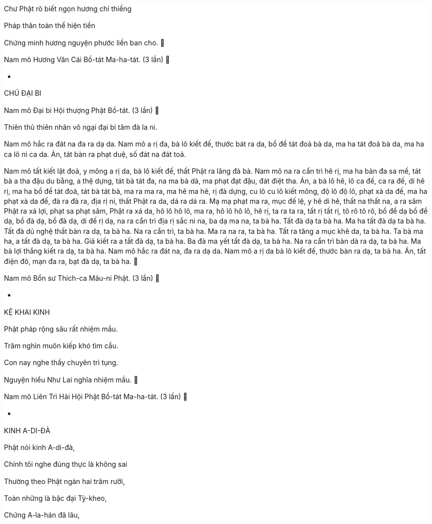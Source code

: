 Chư Phật rõ biết ngọn hương chí thiềng

Pháp thân toàn thể hiện tiền

Chứng minh hương nguyện phước liền ban cho. 

Nam mô Hương Vân Cái Bồ-tát Ma-ha-tát. (3 lần) 

*

CHÚ ĐẠI BI

Nam mô Đại bi Hội thượng Phật Bồ-tát. (3 lần) 

Thiên thủ thiên nhãn vô ngại đại bi tâm đà la ni.

Nam mô hắc ra đát na đa ra dạ da. Nam mô a rị đa, bà lô kiết đế, thước bát ra da, bồ đề tát đoả bà da, ma ha tát đoả bà da, ma ha ca lô ni ca da. Án, tát bàn ra phạt duệ, số đát na đát toả.

Nam mô tất kiết lật đoả, y mông a rị da, bà lô kiết đế, thất Phật ra lăng đà bà. Nam mô na ra cẩn trì hê rị, ma ha bàn đa sa mế, tát bà a tha đậu du bằng, a thệ dựng, tát bà tát đa, na ma bà dà, ma phạt đạt đậu, đát điệt tha. Án, a bà lô hê, lô ca đế, ca ra đế, di hê rị, ma ha bồ đề tát đoả, tát bà tát bà, ma ra ma ra, ma hê ma hê, rị đà dựng, cu lô cu lô kiết mông, độ lô độ lô, phạt xà da đế, ma ha phạt xà da đế, đà ra đà ra, địa rị ni, thất Phật ra da, dá ra dá ra. Mạ mạ phạt ma ra, mục đế lệ, y hê di hê, thất na thất na, a ra sâm Phật ra xá lợi, phạt sa phạt sâm, Phật ra xá da, hô lô hô lô, ma ra, hô lô hô lô, hê rị, ta ra ta ra, tất rị tất rị, tô rô tô rô, bồ đề dạ bồ đề dạ, bồ đà dạ, bồ đà dạ, di đế rị dạ, na ra cẩn trì địa rị sắc ni na, ba dạ ma na, ta bà ha. Tất đà dạ ta bà ha. Ma ha tất đà dạ ta bà ha. Tất đà dủ nghệ thất bàn ra dạ, ta bà ha. Na ra cẩn trì, ta bà ha. Ma ra na ra, ta bà ha. Tất ra tăng a mục khê da, ta bà ha. Ta bà ma ha, a tất đà dạ, ta bà ha. Giả kiết ra a tất đà dạ, ta bà ha. Ba đà ma yết tất đà dạ, ta bà ha. Na ra cẩn trì bàn dà ra dạ, ta bà ha. Ma bà lợi thắng kiết ra dạ, ta bà ha. Nam mô hắc ra đát na, đa ra dạ da. Nam mô a rị da bà lô kiết đế, thước bàn ra dạ, ta bà ha. Án, tất điện đô, mạn đa ra, bạt đà dạ, ta bà ha. 

Nam mô Bổn sư Thích-ca Mâu-ni Phật. (3 lần) 

*

KỆ KHAI KINH

Phật pháp rộng sâu rất nhiệm mầu.

Trăm nghìn muôn kiếp khó tìm cầu.

Con nay nghe thấy chuyên trì tụng.

Nguyện hiểu Như Lai nghĩa nhiệm mầu. 

Nam mô Liên Trì Hải Hội Phật Bồ-tát Ma-ha-tát. (3 lần) 

*

KINH A-DI-ĐÀ

Phật nói kinh A-di-đà,

Chính tôi nghe đúng thực là không sai

Thường theo Phật ngàn hai trăm rưỡi,

Toàn những là bậc đại Tỳ-kheo,

Chứng A-la-hán đã lâu,
